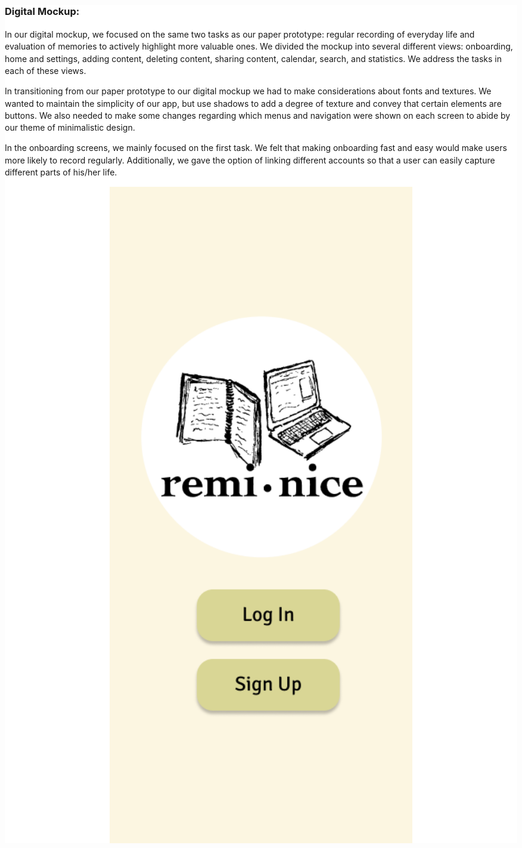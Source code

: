 ### Digital Mockup:

In our digital mockup, we focused on the same two tasks as our paper prototype: regular recording of everyday life and evaluation of memories to actively highlight more valuable ones. We divided the mockup into several different views: onboarding, home and settings, adding content, deleting content, sharing content, calendar, search, and statistics. We address the tasks in each of these views.

In transitioning from our paper prototype to our digital mockup we had to make considerations about fonts and textures. We wanted to maintain the simplicity of our app, but use shadows to add a degree of texture and convey that certain elements are buttons. We also needed to make some changes regarding which menus and navigation were shown on each screen to abide by our theme of minimalistic design.

In the onboarding screens, we mainly focused on the first task. We felt that making onboarding fast and easy would make users more likely to record regularly. Additionally, we gave the option of linking different accounts so that a user can easily capture different parts of his/her life.

<p style="text-align: center;">
<img src="digital_on_1.jpg" width="100%" style="max-width: 650px; display: block; margin: auto;" alt="Digital mockup version of the login screen, with the logo, log in, and sign up ">